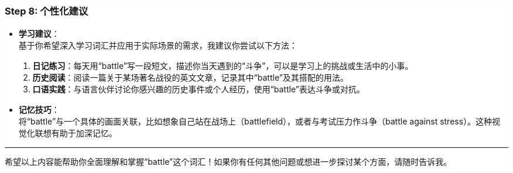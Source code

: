 
### Step 8: 个性化建议

- **学习建议**：  
基于你希望深入学习词汇并应用于实际场景的需求，我建议你尝试以下方法：  
  1. **日记练习**：每天用“battle”写一段短文，描述你当天遇到的“斗争”，可以是学习上的挑战或生活中的小事。  
  2. **历史阅读**：阅读一篇关于某场著名战役的英文文章，记录其中“battle”及其搭配的用法。  
  3. **口语实践**：与语言伙伴讨论你感兴趣的历史事件或个人经历，使用“battle”表达斗争或对抗。  

- **记忆技巧**：  
将“battle”与一个具体的画面关联，比如想象自己站在战场上（battlefield），或者与考试压力作斗争（battle against stress）。这种视觉化联想有助于加深记忆。

---

希望以上内容能帮助你全面理解和掌握“battle”这个词汇！如果你有任何其他问题或想进一步探讨某个方面，请随时告诉我。